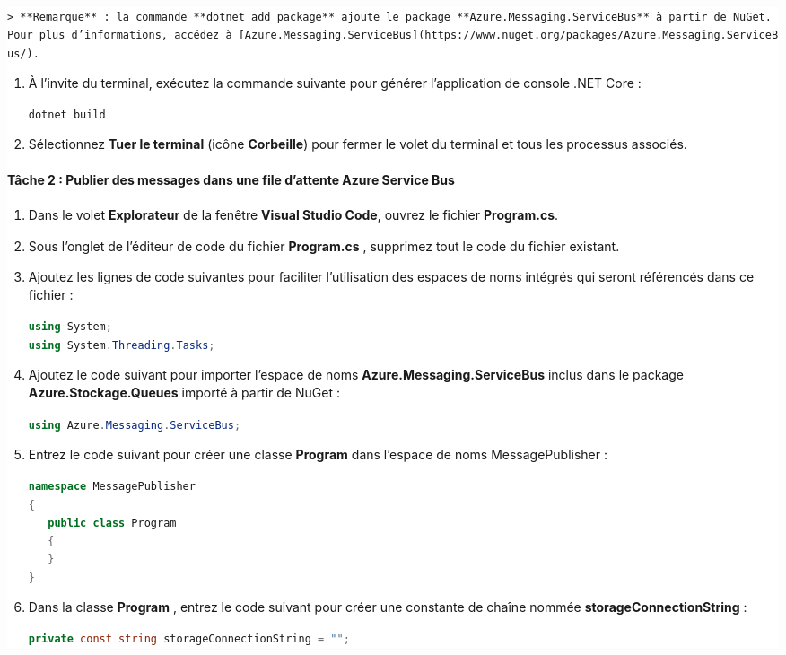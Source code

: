     > **Remarque** : la commande **dotnet add package** ajoute le package **Azure.Messaging.ServiceBus** à partir de NuGet. Pour plus d’informations, accédez à [Azure.Messaging.ServiceBus](https://www.nuget.org/packages/Azure.Messaging.ServiceBus/).

1.  À l’invite du terminal, exécutez la commande suivante pour générer l’application de console .NET Core :

    ```
    dotnet build
    ```

1.  Sélectionnez **Tuer le terminal** (icône **Corbeille**) pour fermer le volet du terminal et tous les processus associés.

#### <a name="task-2-publish-messages-to-an-azure-service-bus-queue"></a>Tâche 2 : Publier des messages dans une file d’attente Azure Service Bus

1.  Dans le volet **Explorateur** de la fenêtre **Visual Studio Code**, ouvrez le fichier **Program.cs**.

1.  Sous l’onglet de l’éditeur de code du fichier **Program.cs** , supprimez tout le code du fichier existant.

1.  Ajoutez les lignes de code suivantes pour faciliter l’utilisation des espaces de noms intégrés qui seront référencés dans ce fichier :

    ```csharp
    using System;
    using System.Threading.Tasks;
    ```

1.  Ajoutez le code suivant pour importer l’espace de noms **Azure.Messaging.ServiceBus** inclus dans le package **Azure.Stockage.Queues** importé à partir de NuGet :

    ```csharp
    using Azure.Messaging.ServiceBus;
    ```
    
1.  Entrez le code suivant pour créer une classe **Program** dans l’espace de noms MessagePublisher :

    ```csharp
    namespace MessagePublisher
    {
       public class Program
       {
       }
    }
    ```

1.  Dans la classe **Program** , entrez le code suivant pour créer une constante de chaîne nommée **storageConnectionString** :

    ```csharp
    private const string storageConnectionString = "";
    ```
